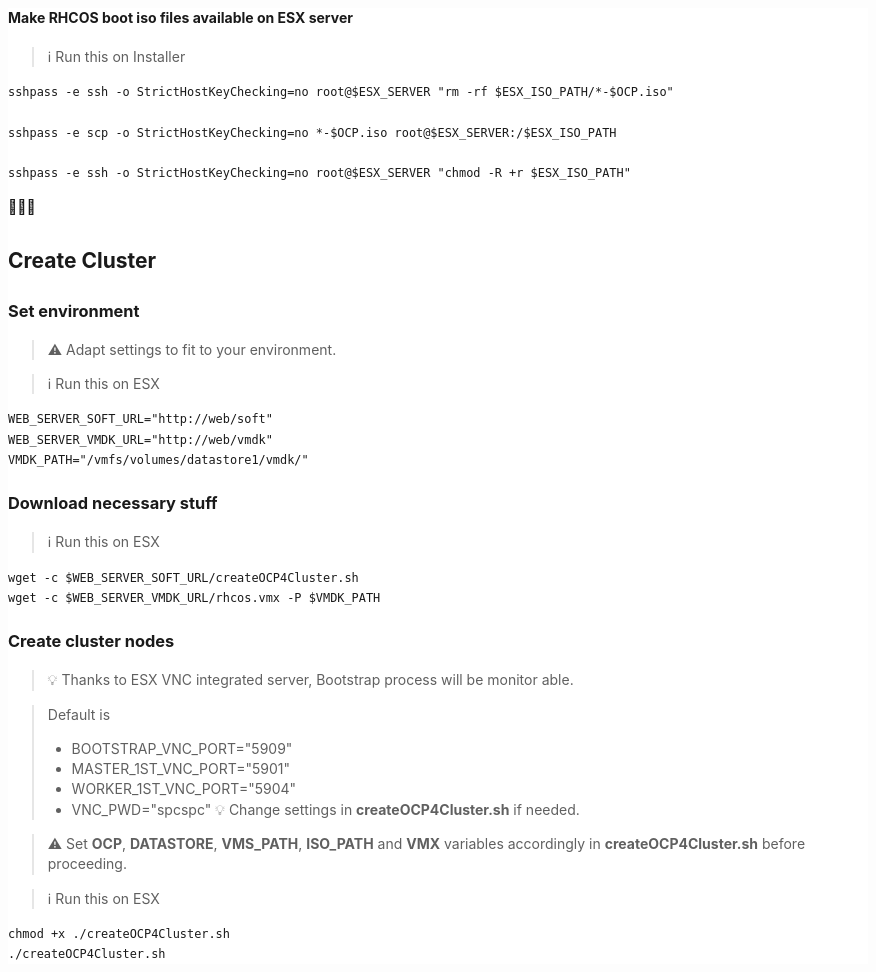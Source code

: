 #### Make RHCOS boot iso files available on ESX server

> :information_source: Run this on Installer

```
sshpass -e ssh -o StrictHostKeyChecking=no root@$ESX_SERVER "rm -rf $ESX_ISO_PATH/*-$OCP.iso"

sshpass -e scp -o StrictHostKeyChecking=no *-$OCP.iso root@$ESX_SERVER:/$ESX_ISO_PATH

sshpass -e ssh -o StrictHostKeyChecking=no root@$ESX_SERVER "chmod -R +r $ESX_ISO_PATH"
```
:checkered_flag::checkered_flag::checkered_flag:


## Create Cluster

### Set environment

> :warning: Adapt settings to fit to your environment.

> :information_source: Run this on ESX

```
WEB_SERVER_SOFT_URL="http://web/soft"
WEB_SERVER_VMDK_URL="http://web/vmdk"
VMDK_PATH="/vmfs/volumes/datastore1/vmdk/"
```

### Download necessary stuff

> :information_source: Run this on ESX

```
wget -c $WEB_SERVER_SOFT_URL/createOCP4Cluster.sh
wget -c $WEB_SERVER_VMDK_URL/rhcos.vmx -P $VMDK_PATH
```

### Create cluster nodes

> :bulb: Thanks to ESX VNC integrated server, Bootstrap process will be monitor able.

> Default is
> -  BOOTSTRAP_VNC_PORT="5909"
> -  MASTER_1ST_VNC_PORT="5901"
> -  WORKER_1ST_VNC_PORT="5904"
> -  VNC_PWD="spcspc"
> :bulb: Change settings in **createOCP4Cluster.sh** if needed.  

>:warning: Set **OCP**, **DATASTORE**, **VMS_PATH**, **ISO_PATH** and **VMX** variables accordingly in **createOCP4Cluster.sh** before proceeding.

> :information_source: Run this on ESX

```
chmod +x ./createOCP4Cluster.sh
./createOCP4Cluster.sh
```
